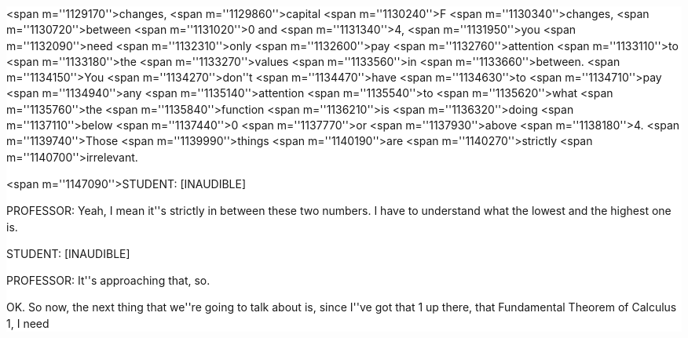  <span m=''1129170''>changes,</span> <span m=''1129860''>capital</span> <span m=''1130240''>F</span>
  <span m=''1130340''>changes,</span> <span m=''1130720''>between</span> <span m=''1131020''>0
  and</span> <span m=''1131340''>4,</span> <span m=''1131950''>you</span> <span m=''1132090''>need</span>
  <span m=''1132310''>only</span> <span m=''1132600''>pay</span> <span m=''1132760''>attention</span>
  <span m=''1133110''>to</span> <span m=''1133180''>the</span> <span m=''1133270''>values</span>
  <span m=''1133560''>in</span> <span m=''1133660''>between.</span> <span m=''1134150''>You</span>
  <span m=''1134270''>don''t</span> <span m=''1134470''>have</span> <span m=''1134630''>to</span>
  <span m=''1134710''>pay</span> <span m=''1134940''>any</span> <span m=''1135140''>attention</span>
  <span m=''1135540''>to</span> <span m=''1135620''>what</span> <span m=''1135760''>the</span>
  <span m=''1135840''>function</span> <span m=''1136210''>is</span> <span m=''1136320''>doing</span>
  <span m=''1137110''>below</span> <span m=''1137440''>0</span> <span m=''1137770''>or</span>
  <span m=''1137930''>above</span> <span m=''1138180''>4.</span> <span m=''1139740''>Those</span>
  <span m=''1139990''>things</span> <span m=''1140190''>are</span> <span m=''1140270''>strictly</span>
  <span m=''1140700''>irrelevant.</span> </p><p><span m=''1147090''>STUDENT: [INAUDIBLE]</span>
  </p><p><span m=''1156780''>PROFESSOR: Yeah, I</span> <span m=''1156920''>mean</span>
  <span m=''1157460''>it''s</span> <span m=''1157670''>strictly</span> <span m=''1158110''>in</span>
  <span m=''1158270''>between</span> <span m=''1158860''>these</span> <span m=''1159110''>two</span>
  <span m=''1159290''>numbers.</span> <span m=''1159950''>I</span> <span m=''1160090''>have</span>
  <span m=''1160310''>to</span> <span m=''1160420''>understand</span> <span m=''1160990''>what</span>
  <span m=''1161160''>the</span> <span m=''1161270''>lowest</span> <span m=''1162170''>and</span>
  <span m=''1162320''>the</span> <span m=''1162390''>highest</span> <span m=''1162940''>one</span>
  <span m=''1163130''>is.</span> </p><p><span m=''1163420''>STUDENT: [INAUDIBLE]</span>
  </p><p><span m=''1164700''>PROFESSOR: It''s</span> <span m=''1164830''>approaching</span>
  <span m=''1165330''>that,</span> <span m=''1165630''>so.</span> </p><p><span m=''1175200''>OK.</span>
  <span m=''1175530''>So</span> <span m=''1175690''>now,</span> <span m=''1177080''>the</span>
  <span m=''1177600''>next</span> <span m=''1177930''>thing</span> <span m=''1178090''>that</span>
  <span m=''1178180''>we''re</span> <span m=''1178310''>going</span> <span m=''1178510''>to</span>
  <span m=''1178600''>talk</span> <span m=''1178900''>about</span> <span m=''1179650''>is,</span>
  <span m=''1180050''>since</span> <span m=''1180350''>I''ve</span> <span m=''1180460''>got</span>
  <span m=''1180710''>that</span> <span m=''1180890''>1</span> <span m=''1181150''>up</span>
  <span m=''1181330''>there,</span> <span m=''1181820''>that</span> <span m=''1182160''>Fundamental</span>
  <span m=''1182400''>Theorem</span> <span m=''1182580''>of</span> <span m=''1182900''>Calculus</span>
  <span m=''1183380''>1,</span> <span m=''1184010''>I</span> <span m=''1184180''>need</span>
